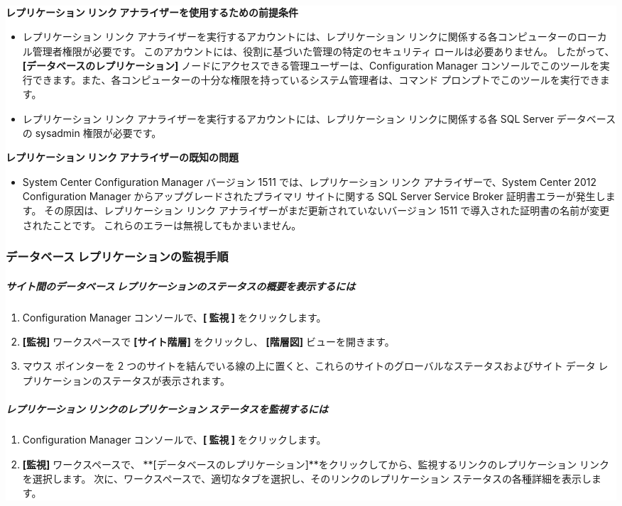 **レプリケーション リンク アナライザーを使用するための前提条件**  

-   レプリケーション リンク アナライザーを実行するアカウントには、レプリケーション リンクに関係する各コンピューターのローカル管理者権限が必要です。 このアカウントには、役割に基づいた管理の特定のセキュリティ ロールは必要ありません。 したがって、**[データベースのレプリケーション]** ノードにアクセスできる管理ユーザーは、Configuration Manager コンソールでこのツールを実行できます。また、各コンピューターの十分な権限を持っているシステム管理者は、コマンド プロンプトでこのツールを実行できます。  

-   レプリケーション リンク アナライザーを実行するアカウントには、レプリケーション リンクに関係する各 SQL Server データベースの sysadmin 権限が必要です。  

**レプリケーション リンク アナライザーの既知の問題**  

-   System Center Configuration Manager バージョン 1511 では、レプリケーション リンク アナライザーで、System Center 2012 Configuration Manager からアップグレードされたプライマリ サイトに関する SQL Server Service Broker 証明書エラーが発生します。 その原因は、レプリケーション リンク アナライザーがまだ更新されていないバージョン 1511 で導入された証明書の名前が変更されたことです。 これらのエラーは無視してもかまいません。  

###  <a name="BKMK_ProcsforMonitoringReplication"></a> データベース レプリケーションの監視手順  

##### <a name="to-monitor-high-level-site-to-site-database-replication-status"></a>サイト間のデータベース レプリケーションのステータスの概要を表示するには    
1.  Configuration Manager コンソールで、**[ 監視 ]** をクリックします。  

2.  **[監視]** ワークスペースで **[サイト階層]** をクリックし、 **[階層図]** ビューを開きます。  

3.  マウス ポインターを 2 つのサイトを結んでいる線の上に置くと、これらのサイトのグローバルなステータスおよびサイト データ レプリケーションのステータスが表示されます。  

##### <a name="to-monitor-the-replication-status-for-a-replication-link"></a>レプリケーション リンクのレプリケーション ステータスを監視するには    
1.  Configuration Manager コンソールで、**[ 監視 ]** をクリックします。  

2.  **[監視]** ワークスペースで、 **[データベースのレプリケーション]**をクリックしてから、監視するリンクのレプリケーション リンクを選択します。 次に、ワークスペースで、適切なタブを選択し、そのリンクのレプリケーション ステータスの各種詳細を表示します。  
